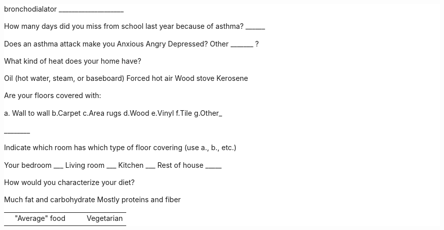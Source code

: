    <td>
    bronchodialator
   </td>
   <td>
   </td>
   <td>
   </td>
   <td>
   </td>
   <td>
    ____________________
   </td>
  </tr>
 </table>
 <p>
  How many days did you miss from school last year because of asthma? ______
 </p>
<p>
  Does an asthma attack make you Anxious Angry Depressed? Other _______ ?
 </p>
<p>
  What kind of heat does your home have?
 </p>
<p>
  Oil (hot water, steam, or baseboard) Forced hot air Wood stove Kerosene
 </p>
<p>
  Are your floors covered with:
 </p>
<p>
  a. Wall to wall b.Carpet c.Area rugs d.Wood e.Vinyl f.Tile g.Other_
 </p>
 <p>
  ________
 </p>
<p>
  Indicate which room has which type of floor covering (use a., b., etc.)
 </p>
<p>
  Your bedroom ___ Living room ___ Kitchen ___ Rest of house _____
 </p>
<p>
  How would you characterize your diet?
 </p>
<p>
  <span class="indent">
  </span>
  Much fat and carbohydrate Mostly proteins and fiber
 </p>

<table border="0">
  <tr>
   <td>
   </td>
   <td>
    "Average" food
   </td>
   <td>
   </td>
   <td>
   </td>
   <td>
    Vegetarian
   </td>